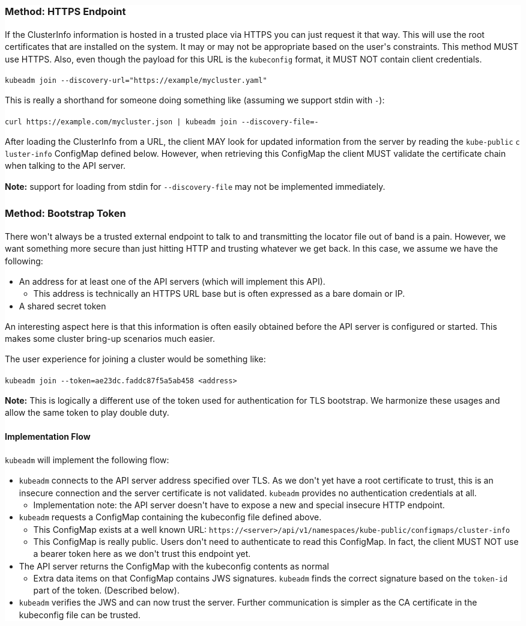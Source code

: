 ### Method: HTTPS Endpoint

If the ClusterInfo information is hosted in a trusted place via HTTPS you can just request it that way.  This will use the root certificates that are installed on the system.  It may or may not be appropriate based on the user's constraints.  This method MUST use HTTPS.  Also, even though the payload for this URL is the `kubeconfig` format, it MUST NOT contain client credentials.

```
kubeadm join --discovery-url="https://example/mycluster.yaml"
```

This is really a shorthand for someone doing something like (assuming we support stdin with `-`):

```
curl https://example.com/mycluster.json | kubeadm join --discovery-file=-
```

After loading the ClusterInfo from a URL, the client MAY look for updated information from the server by reading the `kube-public` `cluster-info` ConfigMap defined below.  However, when retrieving this ConfigMap the client MUST validate the certificate chain when talking to the API server.

**Note:** support for loading from stdin for `--discovery-file` may not be implemented immediately.

### Method: Bootstrap Token

There won't always be a trusted external endpoint to talk to and transmitting
the locator file out of band is a pain.  However, we want something more secure
than just hitting HTTP and trusting whatever we get back.  In this case, we
assume we have the following:

  * An address for at least one of the API servers (which will implement this API).
    * This address is technically an HTTPS URL base but is often expressed as a bare domain or IP.
  * A shared secret token

An interesting aspect here is that this information is often easily obtained before the API server is configured or started.  This makes some cluster bring-up scenarios much easier.

The user experience for joining a cluster would be something like:

```
kubeadm join --token=ae23dc.faddc87f5a5ab458 <address>
```

**Note:** This is logically a different use of the token used for authentication for TLS bootstrap.  We harmonize these usages and allow the same token to play double duty.

#### Implementation Flow

`kubeadm` will implement the following flow:

* `kubeadm` connects to the API server address specified over TLS.  As we don't yet have a root certificate to trust, this is an insecure connection and the server certificate is not validated.  `kubeadm` provides no authentication credentials at all.
  * Implementation note: the API server doesn't have to expose a new and special insecure HTTP endpoint.
* `kubeadm` requests a ConfigMap containing the kubeconfig file defined above.
  * This ConfigMap exists at a well known URL: `https://<server>/api/v1/namespaces/kube-public/configmaps/cluster-info`
  * This ConfigMap is really public.  Users don't need to authenticate to read this ConfigMap.  In fact, the client MUST NOT use a bearer token here as we don't trust this endpoint yet.
* The API server returns the ConfigMap with the kubeconfig contents as normal
  * Extra data items on that ConfigMap contains JWS signatures.  `kubeadm` finds the correct signature based on the `token-id` part of the token.  (Described below).
* `kubeadm` verifies the JWS and can now trust the server.  Further
  communication is simpler as the CA certificate in the kubeconfig file can be
  trusted.
